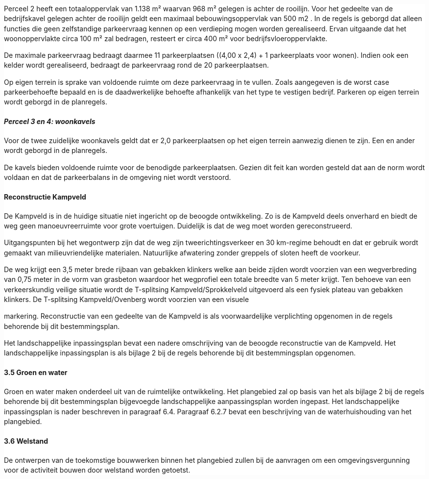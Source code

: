 Perceel 2 heeft een totaaloppervlak van 1.138 m² waarvan 968 m² gelegen is achter de rooilijn. Voor het gedeelte van de bedrijfskavel gelegen achter de rooilijn geldt een maximaal bebouwingsoppervlak van 500 m2 . In de regels is geborgd dat alleen functies die geen zelfstandige parkeervraag kennen op een verdieping mogen worden gerealiseerd. Ervan uitgaande dat het woonoppervlakte circa 100 m² zal bedragen, resteert er circa 400 m² voor bedrijfsvloeroppervlakte.

De maximale parkeervraag bedraagt daarmee 11 parkeerplaatsen ((4,00 x 2,4) + 1 parkeerplaats voor wonen). Indien ook een kelder wordt gerealiseerd, bedraagt de parkeervraag rond de 20 parkeerplaatsen.

Op eigen terrein is sprake van voldoende ruimte om deze parkeervraag in te vullen. Zoals aangegeven is de worst case parkeerbehoefte bepaald en is de daadwerkelijke behoefte afhankelijk van het type te vestigen bedrijf. Parkeren op eigen terrein wordt geborgd in de planregels.

#### *Perceel 3 en 4: woonkavels*

Voor de twee zuidelijke woonkavels geldt dat er 2,0 parkeerplaatsen op het eigen terrein aanwezig dienen te zijn. Een en ander wordt geborgd in de planregels.

De kavels bieden voldoende ruimte voor de benodigde parkeerplaatsen. Gezien dit feit kan worden gesteld dat aan de norm wordt voldaan en dat de parkeerbalans in de omgeving niet wordt verstoord.

#### **Reconstructie Kampveld**

De Kampveld is in de huidige situatie niet ingericht op de beoogde ontwikkeling. Zo is de Kampveld deels onverhard en biedt de weg geen manoeuvreerruimte voor grote voertuigen. Duidelijk is dat de weg moet worden gereconstrueerd.

Uitgangspunten bij het wegontwerp zijn dat de weg zijn tweerichtingsverkeer en 30 km-regime behoudt en dat er gebruik wordt gemaakt van milieuvriendelijke materialen. Natuurlijke afwatering zonder greppels of sloten heeft de voorkeur.

De weg krijgt een 3,5 meter brede rijbaan van gebakken klinkers welke aan beide zijden wordt voorzien van een wegverbreding van 0,75 meter in de vorm van grasbeton waardoor het wegprofiel een totale breedte van 5 meter krijgt. Ten behoeve van een verkeerskundig veilige situatie wordt de T-splitsing Kampveld/Sprokkelveld uitgevoerd als een fysiek plateau van gebakken klinkers. De T-splitsing Kampveld/Ovenberg wordt voorzien van een visuele

markering. Reconstructie van een gedeelte van de Kampveld is als voorwaardelijke verplichting opgenomen in de regels behorende bij dit bestemmingsplan.

Het landschappelijke inpassingsplan bevat een nadere omschrijving van de beoogde reconstructie van de Kampveld. Het landschappelijke inpassingsplan is als bijlage 2 bij de regels behorende bij dit bestemmingsplan opgenomen.

#### <span id="page-15-0"></span>**3.5 Groen en water**

Groen en water maken onderdeel uit van de ruimtelijke ontwikkeling. Het plangebied zal op basis van het als bijlage 2 bij de regels behorende bij dit bestemmingsplan bijgevoegde landschappelijke aanpassingsplan worden ingepast. Het landschappelijke inpassingsplan is nader beschreven in paragraaf 6.4. Paragraaf 6.2.7 bevat een beschrijving van de waterhuishouding van het plangebied.

#### <span id="page-15-1"></span>**3.6 Welstand**

De ontwerpen van de toekomstige bouwwerken binnen het plangebied zullen bij de aanvragen om een omgevingsvergunning voor de activiteit bouwen door welstand worden getoetst.
